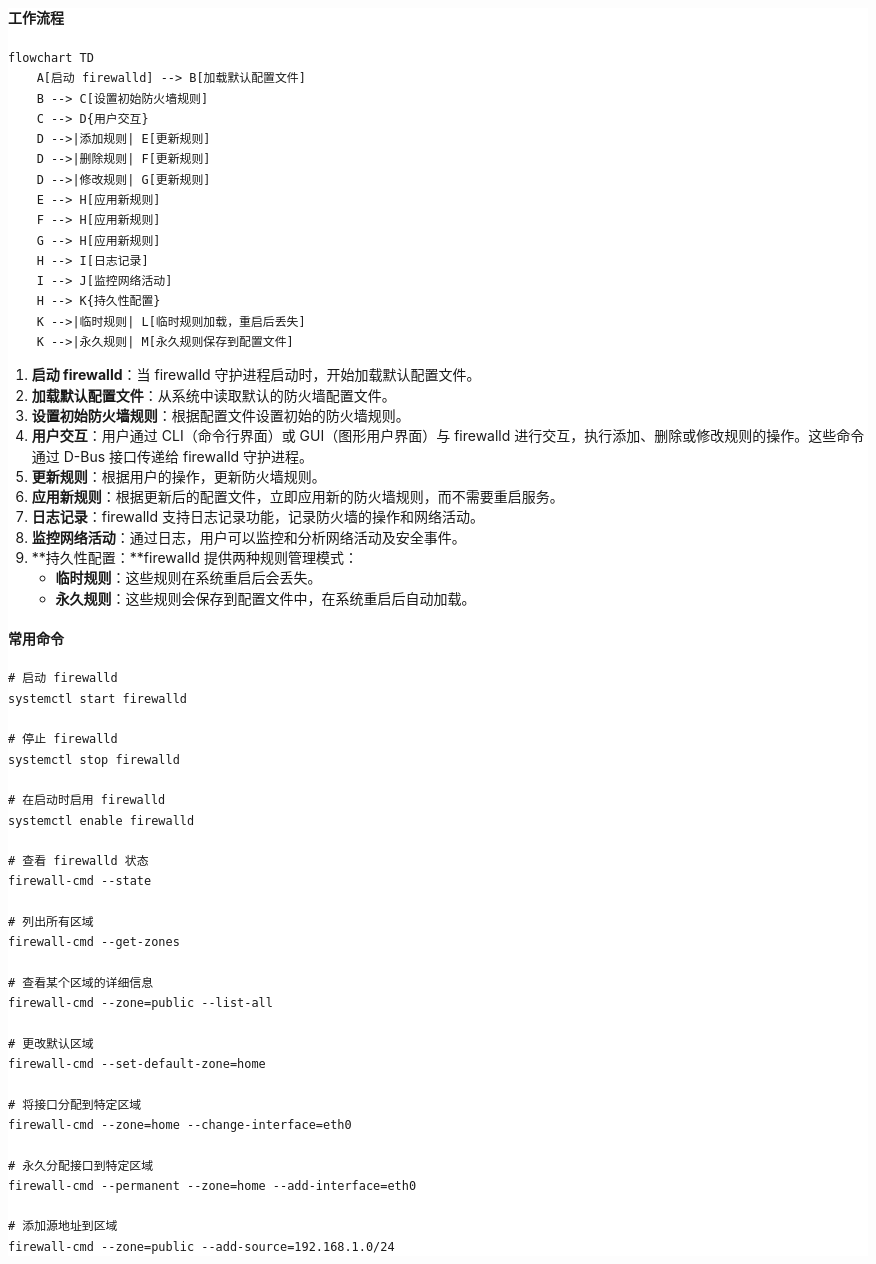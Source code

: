 #### 工作流程

```mermaid
flowchart TD
    A[启动 firewalld] --> B[加载默认配置文件]
    B --> C[设置初始防火墙规则]
    C --> D{用户交互}
    D -->|添加规则| E[更新规则]
    D -->|删除规则| F[更新规则]
    D -->|修改规则| G[更新规则]
    E --> H[应用新规则]
    F --> H[应用新规则]
    G --> H[应用新规则]
    H --> I[日志记录]
    I --> J[监控网络活动]
    H --> K{持久性配置}
    K -->|临时规则| L[临时规则加载，重启后丢失]
    K -->|永久规则| M[永久规则保存到配置文件]
```

1. **启动 firewalld**：当 firewalld 守护进程启动时，开始加载默认配置文件。
2. **加载默认配置文件**：从系统中读取默认的防火墙配置文件。
3. **设置初始防火墙规则**：根据配置文件设置初始的防火墙规则。
4. **用户交互**：用户通过 CLI（命令行界面）或 GUI（图形用户界面）与 firewalld 进行交互，执行添加、删除或修改规则的操作。这些命令通过 D-Bus 接口传递给 firewalld 守护进程。
5. **更新规则**：根据用户的操作，更新防火墙规则。
6. **应用新规则**：根据更新后的配置文件，立即应用新的防火墙规则，而不需要重启服务。
7. **日志记录**：firewalld 支持日志记录功能，记录防火墙的操作和网络活动。
8. **监控网络活动**：通过日志，用户可以监控和分析网络活动及安全事件。
9. **持久性配置：**firewalld 提供两种规则管理模式：
   - **临时规则**：这些规则在系统重启后会丢失。
   - **永久规则**：这些规则会保存到配置文件中，在系统重启后自动加载。

#### 常用命令

```shell
# 启动 firewalld
systemctl start firewalld

# 停止 firewalld
systemctl stop firewalld

# 在启动时启用 firewalld
systemctl enable firewalld

# 查看 firewalld 状态
firewall-cmd --state

# 列出所有区域
firewall-cmd --get-zones

# 查看某个区域的详细信息
firewall-cmd --zone=public --list-all

# 更改默认区域
firewall-cmd --set-default-zone=home

# 将接口分配到特定区域
firewall-cmd --zone=home --change-interface=eth0

# 永久分配接口到特定区域
firewall-cmd --permanent --zone=home --add-interface=eth0

# 添加源地址到区域
firewall-cmd --zone=public --add-source=192.168.1.0/24
```